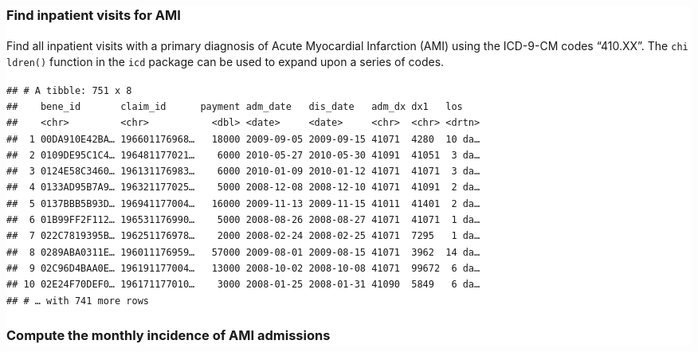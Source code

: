 ### Find inpatient visits for AMI

Find all inpatient visits with a primary diagnosis of Acute Myocardial
Infarction (AMI) using the ICD-9-CM codes “410.XX”. The `children()`
function in the `icd` package can be used to expand upon a series of
codes.

    ## # A tibble: 751 x 8
    ##    bene_id       claim_id      payment adm_date   dis_date   adm_dx dx1   los   
    ##    <chr>         <chr>           <dbl> <date>     <date>     <chr>  <chr> <drtn>
    ##  1 00DA910E42BA… 196601176968…   18000 2009-09-05 2009-09-15 41071  4280  10 da…
    ##  2 0109DE95C1C4… 196481177021…    6000 2010-05-27 2010-05-30 41091  41051  3 da…
    ##  3 0124E58C3460… 196131176983…    6000 2010-01-09 2010-01-12 41071  41071  3 da…
    ##  4 0133AD95B7A9… 196321177025…    5000 2008-12-08 2008-12-10 41071  41091  2 da…
    ##  5 0137BBB5B93D… 196941177004…   16000 2009-11-13 2009-11-15 41011  41401  2 da…
    ##  6 01B99FF2F112… 196531176990…    5000 2008-08-26 2008-08-27 41071  41071  1 da…
    ##  7 022C7819395B… 196251176978…    2000 2008-02-24 2008-02-25 41071  7295   1 da…
    ##  8 0289ABA0311E… 196011176959…   57000 2009-08-01 2009-08-15 41071  3962  14 da…
    ##  9 02C96D4BAA0E… 196191177004…   13000 2008-10-02 2008-10-08 41071  99672  6 da…
    ## 10 02E24F70DEF0… 196171177010…    3000 2008-01-25 2008-01-31 41090  5849   6 da…
    ## # … with 741 more rows

### Compute the monthly incidence of AMI admissions
